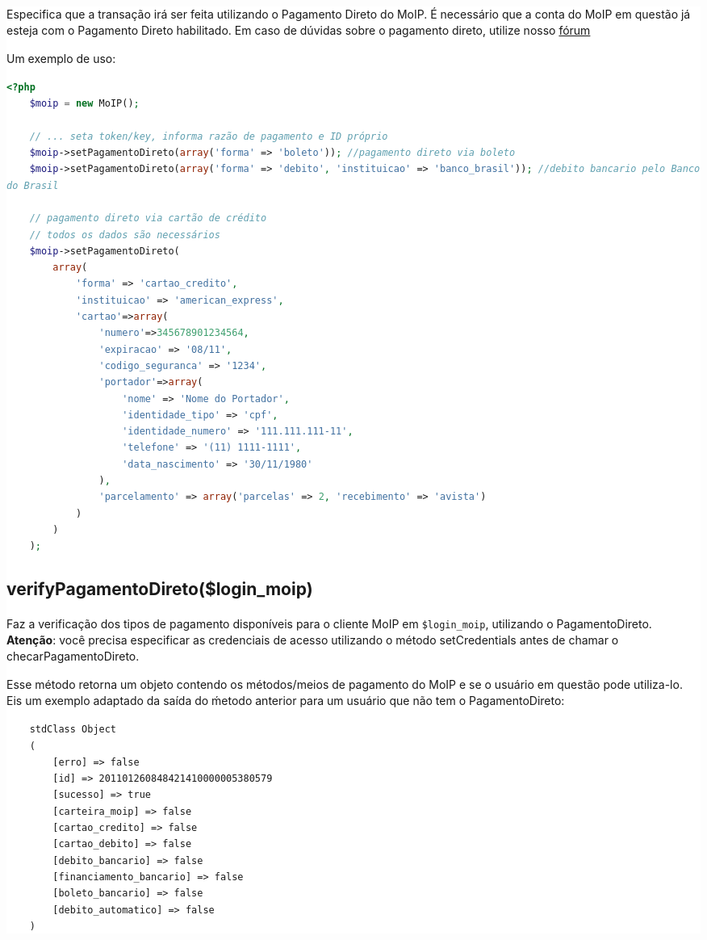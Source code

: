 Especifica que a transação irá ser feita utilizando o Pagamento Direto do MoIP. É necessário que a conta do MoIP em questão já esteja com o Pagamento Direto habilitado. Em caso de dúvidas sobre o pagamento direto, utilize nosso [fórum](http://labs.moip.com.br/forum/)

Um exemplo de uso:

```php
<?php
	$moip = new MoIP();
    
	// ... seta token/key, informa razão de pagamento e ID próprio
	$moip->setPagamentoDireto(array('forma' => 'boleto')); //pagamento direto via boleto
	$moip->setPagamentoDireto(array('forma' => 'debito', 'instituicao' => 'banco_brasil')); //debito bancario pelo Banco do Brasil

	// pagamento direto via cartão de crédito
    // todos os dados são necessários
	$moip->setPagamentoDireto(
		array(
			'forma' => 'cartao_credito',
			'instituicao' => 'american_express',
			'cartao'=>array(
				'numero'=>345678901234564,
				'expiracao' => '08/11',
				'codigo_seguranca' => '1234',
				'portador'=>array(
					'nome' => 'Nome do Portador',
					'identidade_tipo' => 'cpf',
					'identidade_numero' => '111.111.111-11',
					'telefone' => '(11) 1111-1111',
					'data_nascimento' => '30/11/1980'
				),
				'parcelamento' => array('parcelas' => 2, 'recebimento' => 'avista')
			)
		)
	);
```	

verifyPagamentoDireto($login_moip)
------------------------------

Faz a verificação dos tipos de pagamento disponíveis para o cliente MoIP em `$login_moip`, utilizando o PagamentoDireto. **Atenção**: você precisa especificar as credenciais de acesso utilizando o método setCredentials antes de chamar o checarPagamentoDireto.

Esse método retorna um objeto contendo os métodos/meios de pagamento do MoIP e se o usuário em questão pode utiliza-lo. Eis um exemplo adaptado da saída do ḿetodo anterior para um usuário que não tem o PagamentoDireto:

```
	stdClass Object
	(
		[erro] => false
		[id] => 201101260848421410000005380579
		[sucesso] => true 
		[carteira_moip] => false
		[cartao_credito] => false
		[cartao_debito] => false
		[debito_bancario] => false 
		[financiamento_bancario] => false 
		[boleto_bancario] => false
		[debito_automatico] => false
	)
 ```

